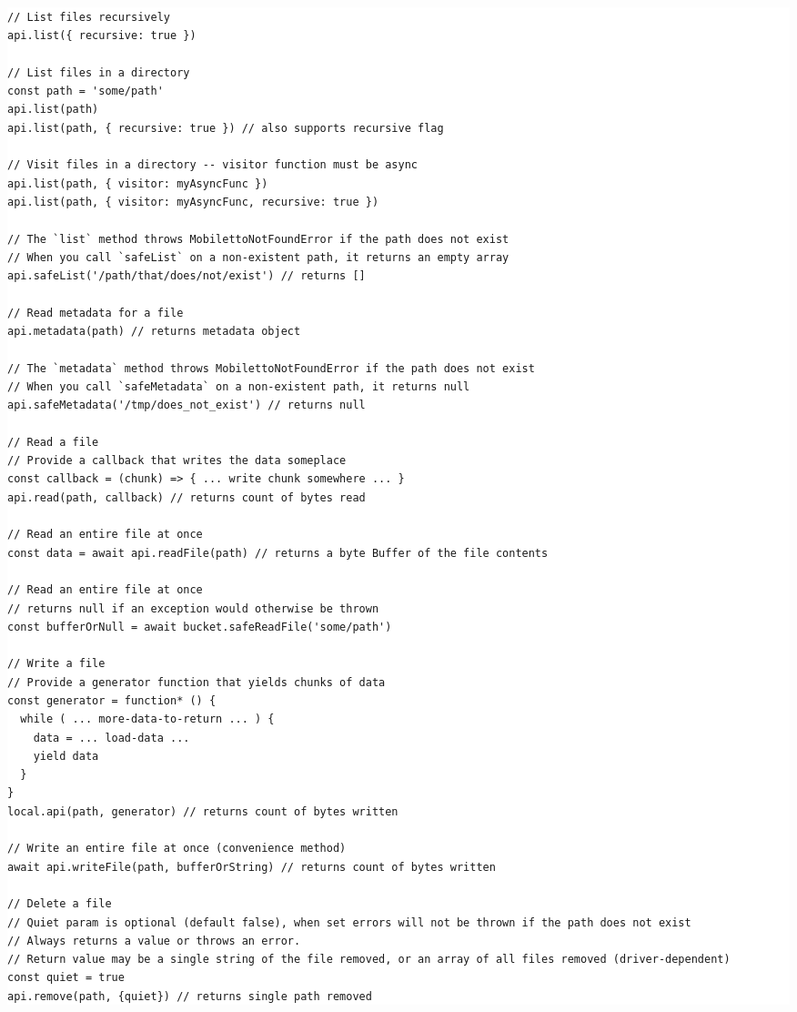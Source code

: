     // List files recursively
    api.list({ recursive: true })

    // List files in a directory
    const path = 'some/path'
    api.list(path)
    api.list(path, { recursive: true }) // also supports recursive flag

    // Visit files in a directory -- visitor function must be async
    api.list(path, { visitor: myAsyncFunc })
    api.list(path, { visitor: myAsyncFunc, recursive: true })

    // The `list` method throws MobilettoNotFoundError if the path does not exist
    // When you call `safeList` on a non-existent path, it returns an empty array
    api.safeList('/path/that/does/not/exist') // returns []
    
    // Read metadata for a file
    api.metadata(path) // returns metadata object

    // The `metadata` method throws MobilettoNotFoundError if the path does not exist
    // When you call `safeMetadata` on a non-existent path, it returns null
    api.safeMetadata('/tmp/does_not_exist') // returns null
    
    // Read a file
    // Provide a callback that writes the data someplace
    const callback = (chunk) => { ... write chunk somewhere ... }
    api.read(path, callback) // returns count of bytes read

    // Read an entire file at once
    const data = await api.readFile(path) // returns a byte Buffer of the file contents
    
    // Read an entire file at once
    // returns null if an exception would otherwise be thrown
    const bufferOrNull = await bucket.safeReadFile('some/path')

    // Write a file
    // Provide a generator function that yields chunks of data
    const generator = function* () {
      while ( ... more-data-to-return ... ) {
        data = ... load-data ...
        yield data
      }
    }
    local.api(path, generator) // returns count of bytes written

    // Write an entire file at once (convenience method)
    await api.writeFile(path, bufferOrString) // returns count of bytes written

    // Delete a file
    // Quiet param is optional (default false), when set errors will not be thrown if the path does not exist
    // Always returns a value or throws an error.
    // Return value may be a single string of the file removed, or an array of all files removed (driver-dependent)
    const quiet = true
    api.remove(path, {quiet}) // returns single path removed
